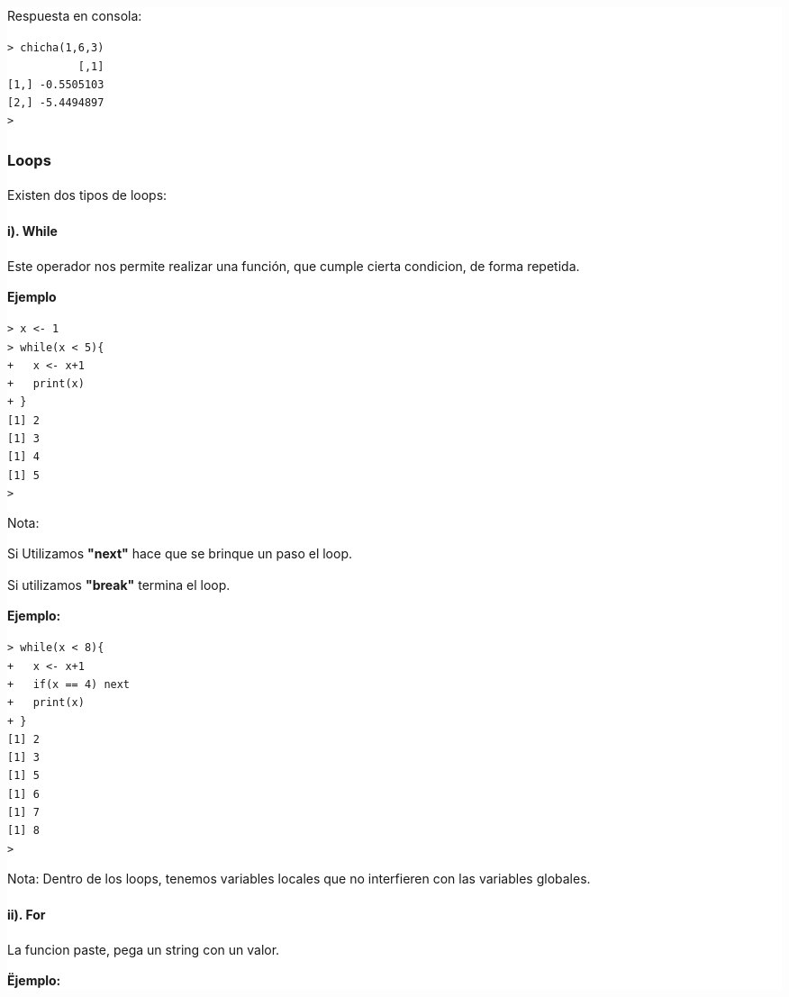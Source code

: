 Respuesta en consola:
    
    > chicha(1,6,3)
               [,1]
    [1,] -0.5505103
    [2,] -5.4494897
    > 
    
### Loops

Existen dos tipos de loops:

#### i). While

Este operador nos permite realizar una función, que cumple cierta condicion, de forma repetida.

**Ejemplo**

    > x <- 1
    > while(x < 5){
    +   x <- x+1
    +   print(x)
    + }
    [1] 2
    [1] 3
    [1] 4
    [1] 5
    > 
    
Nota: 

Si Utilizamos **"next"** hace que se brinque un paso el loop.

Si utilizamos **"break"** termina el loop.

**Ejemplo:**

    > while(x < 8){  
    +   x <- x+1
    +   if(x == 4) next
    +   print(x)
    + }
    [1] 2
    [1] 3
    [1] 5
    [1] 6
    [1] 7
    [1] 8
    > 
Nota: Dentro de los loops, tenemos variables locales que no interfieren con las variables globales.

#### ii). For 

La funcion paste, pega un string con un valor.

**Ëjemplo:**
